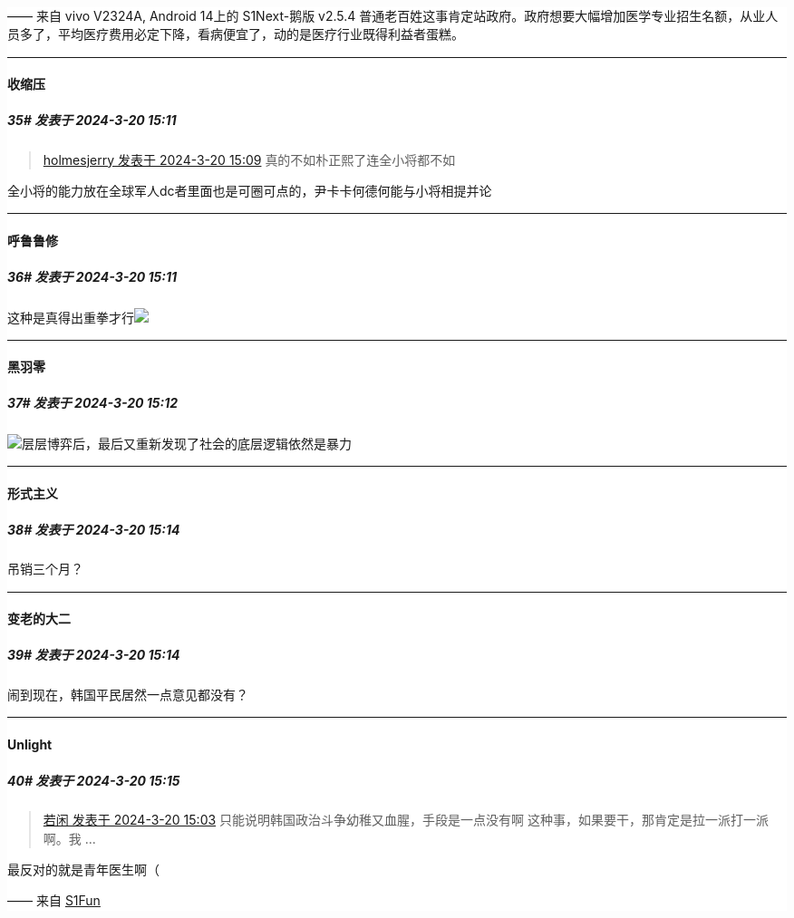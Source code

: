—— 来自 vivo V2324A, Android 14上的 S1Next-鹅版 v2.5.4</blockquote>
普通老百姓这事肯定站政府。政府想要大幅增加医学专业招生名额，从业人员多了，平均医疗费用必定下降，看病便宜了，动的是医疗行业既得利益者蛋糕。

*****

####  收缩压  
##### 35#       发表于 2024-3-20 15:11

<blockquote><a href="httphttps://bbs.saraba1st.com/2b/forum.php?mod=redirect&amp;goto=findpost&amp;pid=64311259&amp;ptid=2176303" target="_blank">holmesjerry 发表于 2024-3-20 15:09</a>
真的不如朴正熙了连全小将都不如</blockquote>
全小将的能力放在全球军人dc者里面也是可圈可点的，尹卡卡何德何能与小将相提并论

*****

####  呼鲁鲁修  
##### 36#       发表于 2024-3-20 15:11

这种是真得出重拳才行<img src="https://static.saraba1st.com/image/smiley/face2017/004.gif" referrerpolicy="no-referrer">

*****

####  黑羽零  
##### 37#       发表于 2024-3-20 15:12

<img src="https://static.saraba1st.com/image/smiley/face2017/124.png" referrerpolicy="no-referrer">层层博弈后，最后又重新发现了社会的底层逻辑依然是暴力

*****

####  形式主义  
##### 38#       发表于 2024-3-20 15:14

吊销三个月？

*****

####  变老的大二  
##### 39#       发表于 2024-3-20 15:14

闹到现在，韩国平民居然一点意见都没有？

*****

####  Unlight  
##### 40#       发表于 2024-3-20 15:15

<blockquote><a href="httphttps://bbs.saraba1st.com/2b/forum.php?mod=redirect&amp;goto=findpost&amp;pid=64311167&amp;ptid=2176303" target="_blank">若闲 发表于 2024-3-20 15:03</a>
只能说明韩国政治斗争幼稚又血腥，手段是一点没有啊
这种事，如果要干，那肯定是拉一派打一派啊。我 ...</blockquote>
最反对的就是青年医生啊（

—— 来自 [S1Fun](https://s1fun.koalcat.com)
